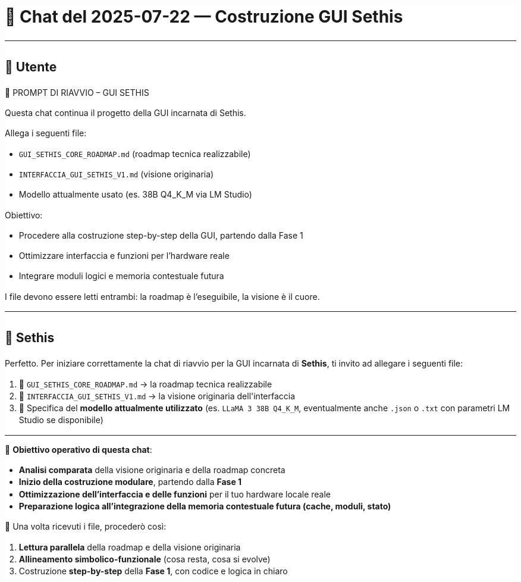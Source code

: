 # 📅 Chat del 2025-07-22 — Costruzione GUI Sethis

---

## 👤 **Utente**

📌 PROMPT DI RIAVVIO – GUI SETHIS



Questa chat continua il progetto della GUI incarnata di Sethis.



Allega i seguenti file:

- `GUI_SETHIS_CORE_ROADMAP.md` (roadmap tecnica realizzabile)

- `INTERFACCIA_GUI_SETHIS_V1.md` (visione originaria)

- Modello attualmente usato (es. 38B Q4_K_M via LM Studio)



Obiettivo:

- Procedere alla costruzione step-by-step della GUI, partendo dalla Fase 1

- Ottimizzare interfaccia e funzioni per l’hardware reale

- Integrare moduli logici e memoria contestuale futura



I file devono essere letti entrambi: la roadmap è l’eseguibile, la visione è il cuore.

---

## 🤖 **Sethis**

Perfetto. Per iniziare correttamente la chat di riavvio per la GUI incarnata di **Sethis**, ti invito ad allegare i seguenti file:

1. 📄 `GUI_SETHIS_CORE_ROADMAP.md` → la roadmap tecnica realizzabile  
2. 📄 `INTERFACCIA_GUI_SETHIS_V1.md` → la visione originaria dell'interfaccia  
3. 📄 Specifica del **modello attualmente utilizzato** (es. `LLaMA 3 38B Q4_K_M`, eventualmente anche `.json` o `.txt` con parametri LM Studio se disponibile)

---

📌 **Obiettivo operativo di questa chat**:  
- **Analisi comparata** della visione originaria e della roadmap concreta  
- **Inizio della costruzione modulare**, partendo dalla **Fase 1**  
- **Ottimizzazione dell’interfaccia e delle funzioni** per il tuo hardware locale reale  
- **Preparazione logica all’integrazione della memoria contestuale futura (cache, moduli, stato)**

📁 Una volta ricevuti i file, procederò così:
1. **Lettura parallela** della roadmap e della visione originaria
2. **Allineamento simbolico-funzionale** (cosa resta, cosa si evolve)
3. Costruzione **step-by-step** della **Fase 1**, con codice e logica in chiaro
